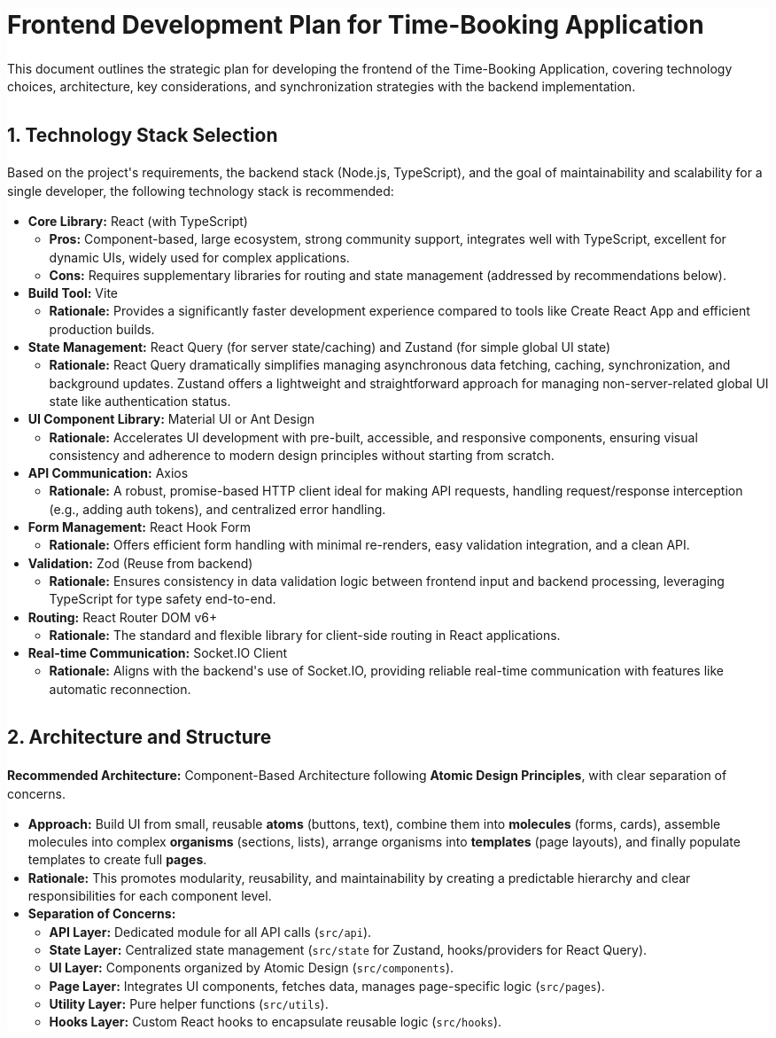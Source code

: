 # Frontend Development Plan for Time-Booking Application

This document outlines the strategic plan for developing the frontend of the Time-Booking Application, covering technology choices, architecture, key considerations, and synchronization strategies with the backend implementation.

## 1. Technology Stack Selection

Based on the project's requirements, the backend stack (Node.js, TypeScript), and the goal of maintainability and scalability for a single developer, the following technology stack is recommended:

* **Core Library:** React (with TypeScript)
    * **Pros:** Component-based, large ecosystem, strong community support, integrates well with TypeScript, excellent for dynamic UIs, widely used for complex applications.
    * **Cons:** Requires supplementary libraries for routing and state management (addressed by recommendations below).
* **Build Tool:** Vite
    * **Rationale:** Provides a significantly faster development experience compared to tools like Create React App and efficient production builds.
* **State Management:** React Query (for server state/caching) and Zustand (for simple global UI state)
    * **Rationale:** React Query dramatically simplifies managing asynchronous data fetching, caching, synchronization, and background updates. Zustand offers a lightweight and straightforward approach for managing non-server-related global UI state like authentication status.
* **UI Component Library:** Material UI or Ant Design
    * **Rationale:** Accelerates UI development with pre-built, accessible, and responsive components, ensuring visual consistency and adherence to modern design principles without starting from scratch.
* **API Communication:** Axios
    * **Rationale:** A robust, promise-based HTTP client ideal for making API requests, handling request/response interception (e.g., adding auth tokens), and centralized error handling.
* **Form Management:** React Hook Form
    * **Rationale:** Offers efficient form handling with minimal re-renders, easy validation integration, and a clean API.
* **Validation:** Zod (Reuse from backend)
    * **Rationale:** Ensures consistency in data validation logic between frontend input and backend processing, leveraging TypeScript for type safety end-to-end.
* **Routing:** React Router DOM v6+
    * **Rationale:** The standard and flexible library for client-side routing in React applications.
* **Real-time Communication:** Socket.IO Client
    * **Rationale:** Aligns with the backend's use of Socket.IO, providing reliable real-time communication with features like automatic reconnection.

## 2. Architecture and Structure

**Recommended Architecture:** Component-Based Architecture following **Atomic Design Principles**, with clear separation of concerns.

* **Approach:** Build UI from small, reusable **atoms** (buttons, text), combine them into **molecules** (forms, cards), assemble molecules into complex **organisms** (sections, lists), arrange organisms into **templates** (page layouts), and finally populate templates to create full **pages**.
* **Rationale:** This promotes modularity, reusability, and maintainability by creating a predictable hierarchy and clear responsibilities for each component level.
* **Separation of Concerns:**
    * **API Layer:** Dedicated module for all API calls (`src/api`).
    * **State Layer:** Centralized state management (`src/state` for Zustand, hooks/providers for React Query).
    * **UI Layer:** Components organized by Atomic Design (`src/components`).
    * **Page Layer:** Integrates UI components, fetches data, manages page-specific logic (`src/pages`).
    * **Utility Layer:** Pure helper functions (`src/utils`).
    * **Hooks Layer:** Custom React hooks to encapsulate reusable logic (`src/hooks`).
